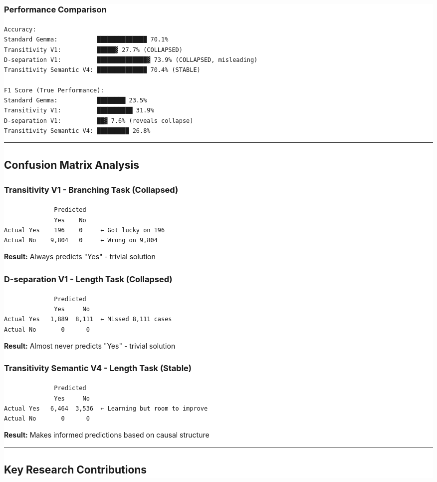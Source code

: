 ### Performance Comparison

```
Accuracy:
Standard Gemma:           ██████████████ 70.1%
Transitivity V1:          █████▓ 27.7% (COLLAPSED)
D-separation V1:          ██████████████▓ 73.9% (COLLAPSED, misleading)
Transitivity Semantic V4: ██████████████ 70.4% (STABLE)

F1 Score (True Performance):
Standard Gemma:           ████████ 23.5%
Transitivity V1:          ██████████ 31.9%
D-separation V1:          ██▓ 7.6% (reveals collapse)
Transitivity Semantic V4: █████████ 26.8%
```

---

## Confusion Matrix Analysis

### Transitivity V1 - Branching Task (Collapsed)
```
              Predicted
              Yes    No
Actual Yes    196    0     ← Got lucky on 196
Actual No    9,804   0     ← Wrong on 9,804
```
**Result:** Always predicts "Yes" - trivial solution

### D-separation V1 - Length Task (Collapsed)
```
              Predicted
              Yes     No
Actual Yes   1,889  8,111  ← Missed 8,111 cases
Actual No       0      0
```
**Result:** Almost never predicts "Yes" - trivial solution

### Transitivity Semantic V4 - Length Task (Stable)
```
              Predicted
              Yes     No
Actual Yes   6,464  3,536  ← Learning but room to improve
Actual No       0      0
```
**Result:** Makes informed predictions based on causal structure

---

## Key Research Contributions
